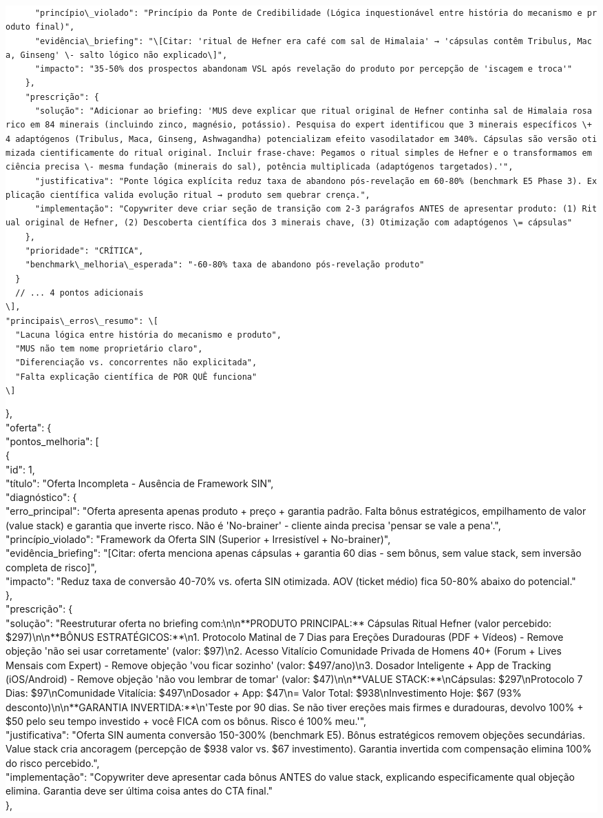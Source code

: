           "princípio\_violado": "Princípio da Ponte de Credibilidade (Lógica inquestionável entre história do mecanismo e produto final)",  
          "evidência\_briefing": "\[Citar: 'ritual de Hefner era café com sal de Himalaia' → 'cápsulas contêm Tribulus, Maca, Ginseng' \- salto lógico não explicado\]",  
          "impacto": "35-50% dos prospectos abandonam VSL após revelação do produto por percepção de 'iscagem e troca'"  
        },  
        "prescrição": {  
          "solução": "Adicionar ao briefing: 'MUS deve explicar que ritual original de Hefner continha sal de Himalaia rosa rico em 84 minerais (incluindo zinco, magnésio, potássio). Pesquisa do expert identificou que 3 minerais específicos \+ 4 adaptógenos (Tribulus, Maca, Ginseng, Ashwagandha) potencializam efeito vasodilatador em 340%. Cápsulas são versão otimizada cientificamente do ritual original. Incluir frase-chave: Pegamos o ritual simples de Hefner e o transformamos em ciência precisa \- mesma fundação (minerais do sal), potência multiplicada (adaptógenos targetados).'",  
          "justificativa": "Ponte lógica explícita reduz taxa de abandono pós-revelação em 60-80% (benchmark E5 Phase 3). Explicação científica valida evolução ritual → produto sem quebrar crença.",  
          "implementação": "Copywriter deve criar seção de transição com 2-3 parágrafos ANTES de apresentar produto: (1) Ritual original de Hefner, (2) Descoberta científica dos 3 minerais chave, (3) Otimização com adaptógenos \= cápsulas"  
        },  
        "prioridade": "CRÍTICA",  
        "benchmark\_melhoria\_esperada": "-60-80% taxa de abandono pós-revelação produto"  
      }  
      // ... 4 pontos adicionais  
    \],  
    "principais\_erros\_resumo": \[  
      "Lacuna lógica entre história do mecanismo e produto",  
      "MUS não tem nome proprietário claro",  
      "Diferenciação vs. concorrentes não explicitada",  
      "Falta explicação científica de POR QUÊ funciona"  
    \]  
  },  
  "oferta": {  
    "pontos\_melhoria": \[  
      {  
        "id": 1,  
        "título": "Oferta Incompleta \- Ausência de Framework SIN",  
        "diagnóstico": {  
          "erro\_principal": "Oferta apresenta apenas produto \+ preço \+ garantia padrão. Falta bônus estratégicos, empilhamento de valor (value stack) e garantia que inverte risco. Não é 'No-brainer' \- cliente ainda precisa 'pensar se vale a pena'.",  
          "princípio\_violado": "Framework da Oferta SIN (Superior \+ Irresistível \+ No-brainer)",  
          "evidência\_briefing": "\[Citar: oferta menciona apenas cápsulas \+ garantia 60 dias \- sem bônus, sem value stack, sem inversão completa de risco\]",  
          "impacto": "Reduz taxa de conversão 40-70% vs. oferta SIN otimizada. AOV (ticket médio) fica 50-80% abaixo do potencial."  
        },  
        "prescrição": {  
          "solução": "Reestruturar oferta no briefing com:\\n\\n\*\*PRODUTO PRINCIPAL:\*\* Cápsulas Ritual Hefner (valor percebido: $297)\\n\\n\*\*BÔNUS ESTRATÉGICOS:\*\*\\n1. Protocolo Matinal de 7 Dias para Ereções Duradouras (PDF \+ Vídeos) \- Remove objeção 'não sei usar corretamente' (valor: $97)\\n2. Acesso Vitalício Comunidade Privada de Homens 40+ (Forum \+ Lives Mensais com Expert) \- Remove objeção 'vou ficar sozinho' (valor: $497/ano)\\n3. Dosador Inteligente \+ App de Tracking (iOS/Android) \- Remove objeção 'não vou lembrar de tomar' (valor: $47)\\n\\n\*\*VALUE STACK:\*\*\\nCápsulas: $297\\nProtocolo 7 Dias: $97\\nComunidade Vitalícia: $497\\nDosador \+ App: $47\\n= Valor Total: $938\\nInvestimento Hoje: $67 (93% desconto)\\n\\n\*\*GARANTIA INVERTIDA:\*\*\\n'Teste por 90 dias. Se não tiver ereções mais firmes e duradouras, devolvo 100% \+ $50 pelo seu tempo investido \+ você FICA com os bônus. Risco é 100% meu.'",  
          "justificativa": "Oferta SIN aumenta conversão 150-300% (benchmark E5). Bônus estratégicos removem objeções secundárias. Value stack cria ancoragem (percepção de $938 valor vs. $67 investimento). Garantia invertida com compensação elimina 100% do risco percebido.",  
          "implementação": "Copywriter deve apresentar cada bônus ANTES do value stack, explicando especificamente qual objeção elimina. Garantia deve ser última coisa antes do CTA final."  
        },  